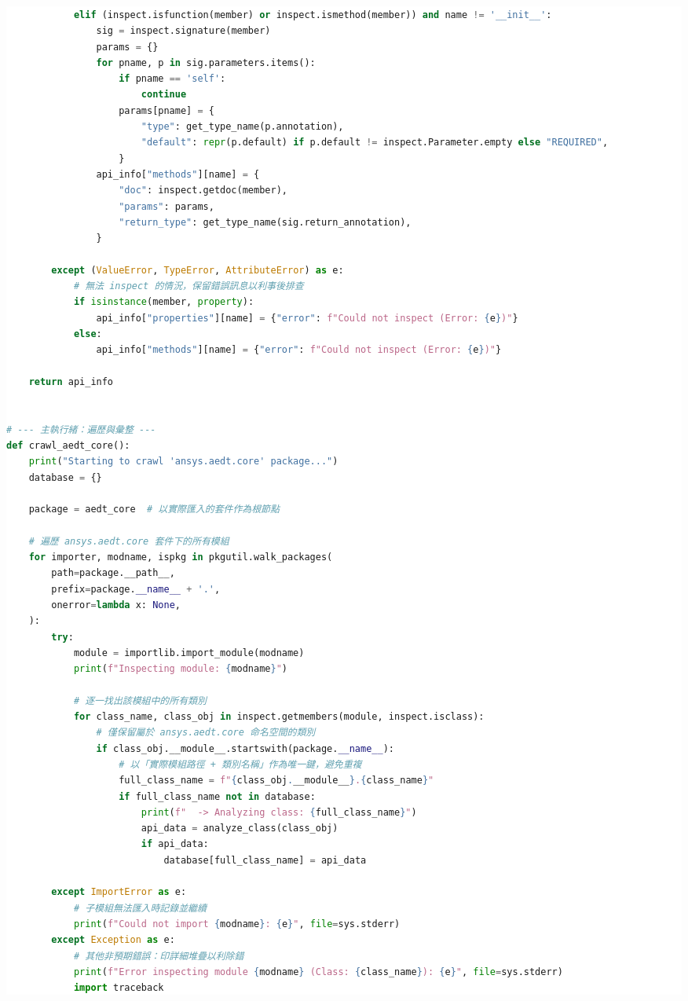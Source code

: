 ```python
            elif (inspect.isfunction(member) or inspect.ismethod(member)) and name != '__init__':
                sig = inspect.signature(member)
                params = {}
                for pname, p in sig.parameters.items():
                    if pname == 'self':
                        continue
                    params[pname] = {
                        "type": get_type_name(p.annotation),
                        "default": repr(p.default) if p.default != inspect.Parameter.empty else "REQUIRED",
                    }
                api_info["methods"][name] = {
                    "doc": inspect.getdoc(member),
                    "params": params,
                    "return_type": get_type_name(sig.return_annotation),
                }

        except (ValueError, TypeError, AttributeError) as e:
            # 無法 inspect 的情況，保留錯誤訊息以利事後排查
            if isinstance(member, property):
                api_info["properties"][name] = {"error": f"Could not inspect (Error: {e})"}
            else:
                api_info["methods"][name] = {"error": f"Could not inspect (Error: {e})"}

    return api_info


# --- 主執行緒：遍歷與彙整 ---
def crawl_aedt_core():
    print("Starting to crawl 'ansys.aedt.core' package...")
    database = {}

    package = aedt_core  # 以實際匯入的套件作為根節點

    # 遍歷 ansys.aedt.core 套件下的所有模組
    for importer, modname, ispkg in pkgutil.walk_packages(
        path=package.__path__,
        prefix=package.__name__ + '.',
        onerror=lambda x: None,
    ):
        try:
            module = importlib.import_module(modname)
            print(f"Inspecting module: {modname}")

            # 逐一找出該模組中的所有類別
            for class_name, class_obj in inspect.getmembers(module, inspect.isclass):
                # 僅保留屬於 ansys.aedt.core 命名空間的類別
                if class_obj.__module__.startswith(package.__name__):
                    # 以「實際模組路徑 + 類別名稱」作為唯一鍵，避免重複
                    full_class_name = f"{class_obj.__module__}.{class_name}"
                    if full_class_name not in database:
                        print(f"  -> Analyzing class: {full_class_name}")
                        api_data = analyze_class(class_obj)
                        if api_data:
                            database[full_class_name] = api_data

        except ImportError as e:
            # 子模組無法匯入時記錄並繼續
            print(f"Could not import {modname}: {e}", file=sys.stderr)
        except Exception as e:
            # 其他非預期錯誤：印詳細堆疊以利除錯
            print(f"Error inspecting module {modname} (Class: {class_name}): {e}", file=sys.stderr)
            import traceback
```